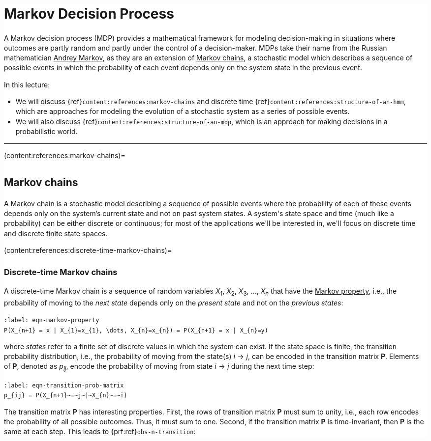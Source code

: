 # Markov Decision Process

A Markov decision process (MDP) provides a mathematical framework for modeling decision-making in situations where outcomes are partly random and partly under the control of a decision-maker. MDPs take their name from the Russian mathematician [Andrey Markov](https://en.wikipedia.org/wiki/Andrey_Markov),  as they are an extension of [Markov chains](https://en.wikipedia.org/wiki/Markov_chain), a stochastic model which describes a sequence of possible events in which the probability of each event depends only on the system state in the previous event.

In this lecture:

* We will discuss {ref}`content:references:markov-chains` and discrete time {ref}`content:references:structure-of-an-hmm`, which are approaches for modeling the evolution of a stochastic system as a series of possible events.
* We will also discuss {ref}`content:references:structure-of-an-mdp`, which is an approach for making decisions in a probabilistic world. 

---

(content:references:markov-chains)=
## Markov chains
A Markov chain is a stochastic model describing a sequence of possible events where the probability of each of these events depends only on the system’s current state and not on past system states. A system's state space and time (much like a probability) can be either discrete or continuous; for most of the applications we'll be interested in, we'll focus on discrete time and discrete finite state spaces.

(content:references:discrete-time-markov-chains)=
### Discrete-time Markov chains
A discrete-time Markov chain is a sequence of random variables $X_{1}$, $X_{2}$, $X_{3}$, ..., $X_{n}$ that have the [Markov property](https://en.wikipedia.org/wiki/Markov_property), i.e., the probability of moving to the _next state_ depends only on the _present state_ and not on the _previous states_:

```{math}
:label: eqn-markov-property
P(X_{n+1} = x | X_{1}=x_{1}, \dots, X_{n}=x_{n}) = P(X_{n+1} = x | X_{n}=y)
```

where _states_ refer to a finite set of discrete values in which the system can exist.  If the state space is finite, the transition probability distribution, i.e., the probability of moving from the state(s) $i\rightarrow{j}$, can be encoded in the transition matrix $\mathbf{P}$. Elements of $\mathbf{P}$, denoted as $p_{ij}$, encode the probability of moving from state $i\rightarrow{j}$ during the next time step:

```{math}
:label: eqn-transition-prob-matrix
p_{ij} = P(X_{n+1}~=~j~|~X_{n}~=~i)
```

The transition matrix $\mathbf{P}$ has interesting properties. First, the rows of transition matrix $\mathbf{P}$ must sum to unity, i.e., each row encodes the probability of all possible outcomes. Thus, it must sum to one. Second, if the transition matrix  $\mathbf{P}$ is time-invariant, then $\mathbf{P}$ is the same at each step. This leads to {prf:ref}`obs-n-transition`:
